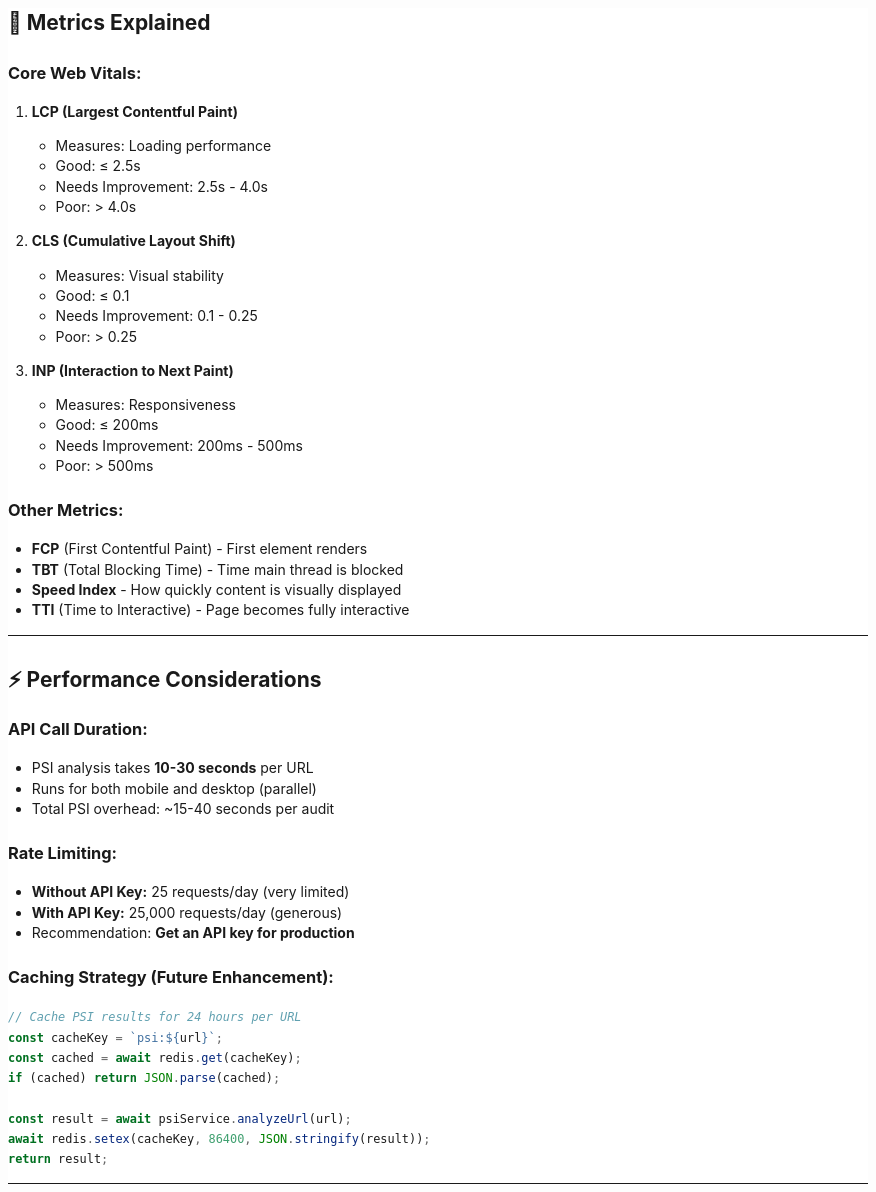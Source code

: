 
## 🎯 Metrics Explained

### Core Web Vitals:

1. **LCP (Largest Contentful Paint)**
   - Measures: Loading performance
   - Good: ≤ 2.5s
   - Needs Improvement: 2.5s - 4.0s
   - Poor: > 4.0s

2. **CLS (Cumulative Layout Shift)**
   - Measures: Visual stability
   - Good: ≤ 0.1
   - Needs Improvement: 0.1 - 0.25
   - Poor: > 0.25

3. **INP (Interaction to Next Paint)**
   - Measures: Responsiveness
   - Good: ≤ 200ms
   - Needs Improvement: 200ms - 500ms
   - Poor: > 500ms

### Other Metrics:

- **FCP** (First Contentful Paint) - First element renders
- **TBT** (Total Blocking Time) - Time main thread is blocked
- **Speed Index** - How quickly content is visually displayed
- **TTI** (Time to Interactive) - Page becomes fully interactive

---

## ⚡ Performance Considerations

### API Call Duration:
- PSI analysis takes **10-30 seconds** per URL
- Runs for both mobile and desktop (parallel)
- Total PSI overhead: ~15-40 seconds per audit

### Rate Limiting:
- **Without API Key:** 25 requests/day (very limited)
- **With API Key:** 25,000 requests/day (generous)
- Recommendation: **Get an API key for production**

### Caching Strategy (Future Enhancement):
```typescript
// Cache PSI results for 24 hours per URL
const cacheKey = `psi:${url}`;
const cached = await redis.get(cacheKey);
if (cached) return JSON.parse(cached);

const result = await psiService.analyzeUrl(url);
await redis.setex(cacheKey, 86400, JSON.stringify(result));
return result;
```

---